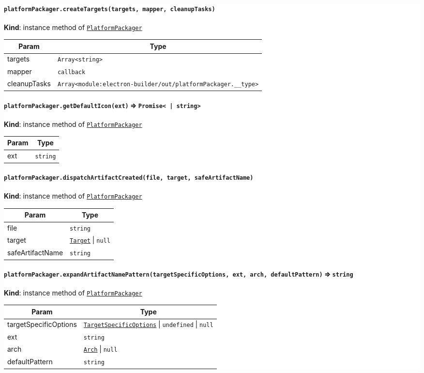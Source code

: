 <a name="module_electron-builder/out/platformPackager.PlatformPackager+createTargets"></a>

#### `platformPackager.createTargets(targets, mapper, cleanupTasks)`
**Kind**: instance method of <code>[PlatformPackager](#PlatformPackager)</code>  

| Param | Type |
| --- | --- |
| targets | <code>Array&lt;string&gt;</code> | 
| mapper | <code>callback</code> | 
| cleanupTasks | <code>Array&lt;module:electron-builder/out/platformPackager.__type&gt;</code> | 

<a name="module_electron-builder/out/platformPackager.PlatformPackager+getDefaultIcon"></a>

#### `platformPackager.getDefaultIcon(ext)` ⇒ <code>Promise&lt; &#124; string&gt;</code>
**Kind**: instance method of <code>[PlatformPackager](#PlatformPackager)</code>  

| Param | Type |
| --- | --- |
| ext | <code>string</code> | 

<a name="module_electron-builder/out/platformPackager.PlatformPackager+dispatchArtifactCreated"></a>

#### `platformPackager.dispatchArtifactCreated(file, target, safeArtifactName)`
**Kind**: instance method of <code>[PlatformPackager](#PlatformPackager)</code>  

| Param | Type |
| --- | --- |
| file | <code>string</code> | 
| target | <code>[Target](#Target)</code> &#124; <code>null</code> | 
| safeArtifactName | <code>string</code> | 

<a name="module_electron-builder/out/platformPackager.PlatformPackager+expandArtifactNamePattern"></a>

#### `platformPackager.expandArtifactNamePattern(targetSpecificOptions, ext, arch, defaultPattern)` ⇒ <code>string</code>
**Kind**: instance method of <code>[PlatformPackager](#PlatformPackager)</code>  

| Param | Type |
| --- | --- |
| targetSpecificOptions | <code>[TargetSpecificOptions](#TargetSpecificOptions)</code> &#124; <code>undefined</code> &#124; <code>null</code> | 
| ext | <code>string</code> | 
| arch | <code>[Arch](#Arch)</code> &#124; <code>null</code> | 
| defaultPattern | <code>string</code> | 
